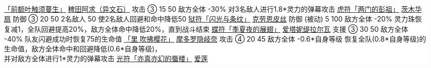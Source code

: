 <td><a href="/%E5%A4%A7%E5%AE%B6%E7%9A%84%E5%B9%BB%E6%83%B3%E4%B9%A1/%E4%BA%BA%E7%89%A9/%E7%A8%97%E7%94%B0%E9%98%BF%E6%B1%82#异文石#攻击符卡" title="大家的幻想乡/人物/稗田阿求">「前额叶触须蔓生」</a></td>
<td><a href="./大家的幻想乡-人物-稗田阿求.md" title="大家的幻想乡/人物/稗田阿求">稗田阿求（异文石）</a></td>
<td>攻击</td>
<td>③</td>
<td>15</td>
<td>50</td>
<td>敌方全体</td>
<td>-30%</td>
<td>对3名敌人进行1.8*灵力的弹幕攻击
</td></tr>
<tr>
<td><a href="/%E5%A4%A7%E5%AE%B6%E7%9A%84%E5%B9%BB%E6%83%B3%E4%B9%A1/%E4%BA%BA%E7%89%A9/%E8%8C%A8%E6%9C%A8%E5%8D%8E%E6%89%87#防御符卡" title="大家的幻想乡/人物/茨木华扇">虎符「两门的彭祖」</a></td>
<td><a href="./大家的幻想乡-人物-茨木华扇.md" title="大家的幻想乡/人物/茨木华扇">茨木华扇</a></td>
<td>防御</td>
<td>③</td>
<td>20</td>
<td>50</td>
<td>2名敌人</td>
<td>50</td>
<td>使2名敌人回避和命中降低50
</td></tr>
<tr>
<td><a href="/%E5%A4%A7%E5%AE%B6%E7%9A%84%E5%B9%BB%E6%83%B3%E4%B9%A1/%E4%BA%BA%E7%89%A9/%E5%85%8B%E5%8A%B3%E6%81%A9%E7%9A%AE%E4%B8%9D#防御符卡" title="大家的幻想乡/人物/克劳恩皮丝">狱符「闪光与条纹」</a></td>
<td><a href="./大家的幻想乡-人物-克劳恩皮丝.md" title="大家的幻想乡/人物/克劳恩皮丝">克劳恩皮丝</a></td>
<td>防御</td>
<td>(被动)</td>
<td>5</td>
<td>100</td>
<td>敌方全体</td>
<td>-20%</td>
<td>灵力珠恢复减1，全队回避提高20%，敌方全体命中降低20%，直到战斗结束
</td></tr>
<tr>
<td><a href="/%E5%A4%A7%E5%AE%B6%E7%9A%84%E5%B9%BB%E6%83%B3%E4%B9%A1/%E4%BA%BA%E7%89%A9/%E7%88%B1%E5%A1%94%E5%A6%AE%E7%BC%87%E6%8B%89%E5%B0%94%E7%93%A6#支援符卡" title="大家的幻想乡/人物/爱塔妮缇拉尔瓦">蝶符「季夏夜的展翅」</a></td>
<td><a href="./大家的幻想乡-人物-爱塔妮缇拉尔瓦.md" title="大家的幻想乡/人物/爱塔妮缇拉尔瓦">爱塔妮缇拉尔瓦</a></td>
<td>支援</td>
<td>③</td>
<td>30</td>
<td>50</td>
<td>敌方全体</td>
<td>-40%</td>
<td>队友闪避成功时恢复75的生命值
</td></tr>
<tr>
<td><a href="/%E5%A4%A7%E5%AE%B6%E7%9A%84%E5%B9%BB%E6%83%B3%E4%B9%A1/%E4%BA%BA%E7%89%A9/%E6%91%A9%E5%A4%9A%E7%BD%97%E9%9A%90%E5%B2%90%E5%A5%88#攻击符卡" title="大家的幻想乡/人物/摩多罗隐岐奈">「里 吹拂樱花」</a></td>
<td><a href="./大家的幻想乡-人物-摩多罗隐岐奈.md" title="大家的幻想乡/人物/摩多罗隐岐奈">摩多罗隐岐奈</a></td>
<td>攻击</td>
<td>④</td>
<td>20</td>
<td>45</td>
<td>敌方全体</td>
<td>-0.6*自身等级</td>
<td>恢复全队(0.8*自身等级)的生命值，敌方全体命中和回避降低(0.6*自身等级)，<br>并对敌方全体进行1*灵力的弹幕攻击
</td></tr>
<tr>
<td><a href="/%E5%A4%A7%E5%AE%B6%E7%9A%84%E5%B9%BB%E6%83%B3%E4%B9%A1/%E4%BA%BA%E7%89%A9/%E7%88%B1%E8%8E%B2#支援符卡" title="大家的幻想乡/人物/爱莲">光符「亦真亦幻的蜃楼」</a></td>
<td><a href="./大家的幻想乡-人物-爱莲.md" title="大家的幻想乡/人物/爱莲">爱莲</a></td>